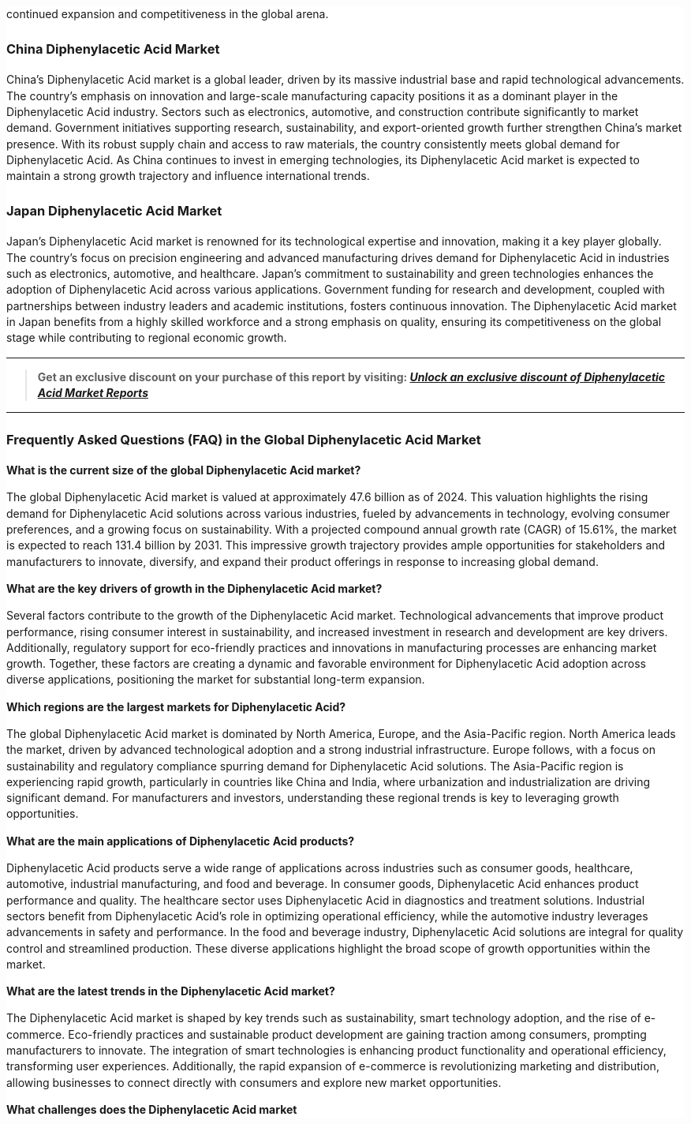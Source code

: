 continued expansion and competitiveness in the global arena.</p><h3>China Diphenylacetic Acid Market</h3><p>China&rsquo;s Diphenylacetic Acid market is a global leader, driven by its massive industrial base and rapid technological advancements. The country&rsquo;s emphasis on innovation and large-scale manufacturing capacity positions it as a dominant player in the Diphenylacetic Acid industry. Sectors such as electronics, automotive, and construction contribute significantly to market demand. Government initiatives supporting research, sustainability, and export-oriented growth further strengthen China&rsquo;s market presence. With its robust supply chain and access to raw materials, the country consistently meets global demand for Diphenylacetic Acid. As China continues to invest in emerging technologies, its Diphenylacetic Acid market is expected to maintain a strong growth trajectory and influence international trends.</p><h3>Japan Diphenylacetic Acid Market</h3><p>Japan&rsquo;s Diphenylacetic Acid market is renowned for its technological expertise and innovation, making it a key player globally. The country&rsquo;s focus on precision engineering and advanced manufacturing drives demand for Diphenylacetic Acid in industries such as electronics, automotive, and healthcare. Japan&rsquo;s commitment to sustainability and green technologies enhances the adoption of Diphenylacetic Acid across various applications. Government funding for research and development, coupled with partnerships between industry leaders and academic institutions, fosters continuous innovation. The Diphenylacetic Acid market in Japan benefits from a highly skilled workforce and a strong emphasis on quality, ensuring its competitiveness on the global stage while contributing to regional economic growth.</p><hr /><blockquote><p><strong>Get an exclusive discount on your purchase of this report by visiting: <em><a href="://marketresearchpulse.com/ask-for-discount/125467?utm_source=Github&amp;utm_medium=052">Unlock an exclusive discount of Diphenylacetic Acid Market Reports</a></em>&nbsp;</strong></p></blockquote><hr /><h3>Frequently Asked Questions (FAQ) in the Global Diphenylacetic Acid Market</h3><p><strong>What is the current size of the global Diphenylacetic Acid market?</strong></p><p>The global Diphenylacetic Acid market is valued at approximately 47.6 billion as of 2024. This valuation highlights the rising demand for Diphenylacetic Acid solutions across various industries, fueled by advancements in technology, evolving consumer preferences, and a growing focus on sustainability. With a projected compound annual growth rate (CAGR) of 15.61%, the market is expected to reach 131.4 billion by 2031. This impressive growth trajectory provides ample opportunities for stakeholders and manufacturers to innovate, diversify, and expand their product offerings in response to increasing global demand.</p><p><strong>What are the key drivers of growth in the Diphenylacetic Acid market?</strong></p><p>Several factors contribute to the growth of the Diphenylacetic Acid market. Technological advancements that improve product performance, rising consumer interest in sustainability, and increased investment in research and development are key drivers. Additionally, regulatory support for eco-friendly practices and innovations in manufacturing processes are enhancing market growth. Together, these factors are creating a dynamic and favorable environment for Diphenylacetic Acid adoption across diverse applications, positioning the market for substantial long-term expansion.</p><p><strong>Which regions are the largest markets for Diphenylacetic Acid?</strong></p><p>The global Diphenylacetic Acid market is dominated by North America, Europe, and the Asia-Pacific region. North America leads the market, driven by advanced technological adoption and a strong industrial infrastructure. Europe follows, with a focus on sustainability and regulatory compliance spurring demand for Diphenylacetic Acid solutions. The Asia-Pacific region is experiencing rapid growth, particularly in countries like China and India, where urbanization and industrialization are driving significant demand. For manufacturers and investors, understanding these regional trends is key to leveraging growth opportunities.</p><p><strong>What are the main applications of Diphenylacetic Acid products?</strong></p><p>Diphenylacetic Acid products serve a wide range of applications across industries such as consumer goods, healthcare, automotive, industrial manufacturing, and food and beverage. In consumer goods, Diphenylacetic Acid enhances product performance and quality. The healthcare sector uses Diphenylacetic Acid in diagnostics and treatment solutions. Industrial sectors benefit from Diphenylacetic Acid&rsquo;s role in optimizing operational efficiency, while the automotive industry leverages advancements in safety and performance. In the food and beverage industry, Diphenylacetic Acid solutions are integral for quality control and streamlined production. These diverse applications highlight the broad scope of growth opportunities within the market.</p><p><strong>What are the latest trends in the Diphenylacetic Acid market?</strong></p><p>The Diphenylacetic Acid market is shaped by key trends such as sustainability, smart technology adoption, and the rise of e-commerce. Eco-friendly practices and sustainable product development are gaining traction among consumers, prompting manufacturers to innovate. The integration of smart technologies is enhancing product functionality and operational efficiency, transforming user experiences. Additionally, the rapid expansion of e-commerce is revolutionizing marketing and distribution, allowing businesses to connect directly with consumers and explore new market opportunities.</p><p><strong>What challenges does the Diphenylacetic Acid market